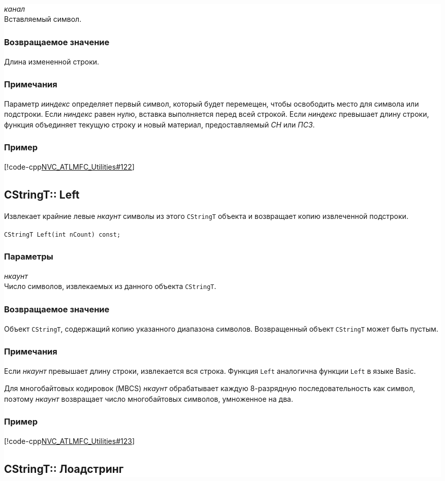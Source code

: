 *канал*<br/>
Вставляемый символ.

### <a name="return-value"></a>Возвращаемое значение

Длина измененной строки.

### <a name="remarks"></a>Примечания

Параметр *ииндекс* определяет первый символ, который будет перемещен, чтобы освободить место для символа или подстроки. Если *ниндекс* равен нулю, вставка выполняется перед всей строкой. Если *ниндекс* превышает длину строки, функция объединяет текущую строку и новый материал, предоставляемый *CH* или *ПСЗ*.

### <a name="example"></a>Пример

[!code-cpp[NVC_ATLMFC_Utilities#122](../../atl-mfc-shared/codesnippet/cpp/cstringt-class_17.cpp)]

## <a name="cstringtleft"></a><a name="left"></a> CStringT:: Left

Извлекает крайние левые *нкаунт* символы из этого `CStringT` объекта и возвращает копию извлеченной подстроки.

```
CStringT Left(int nCount) const;
```

### <a name="parameters"></a>Параметры

*нкаунт*<br/>
Число символов, извлекаемых из данного объекта `CStringT`.

### <a name="return-value"></a>Возвращаемое значение

Объект `CStringT`, содержащий копию указанного диапазона символов. Возвращенный объект `CStringT` может быть пустым.

### <a name="remarks"></a>Примечания

Если *нкаунт* превышает длину строки, извлекается вся строка. Функция `Left` аналогична функции `Left` в языке Basic.

Для многобайтовых кодировок (MBCS) *нкаунт* обрабатывает каждую 8-разрядную последовательность как символ, поэтому *нкаунт* возвращает число многобайтовых символов, умноженное на два.

### <a name="example"></a>Пример

[!code-cpp[NVC_ATLMFC_Utilities#123](../../atl-mfc-shared/codesnippet/cpp/cstringt-class_18.cpp)]

## <a name="cstringtloadstring"></a><a name="loadstring"></a> CStringT:: Лоадстринг
